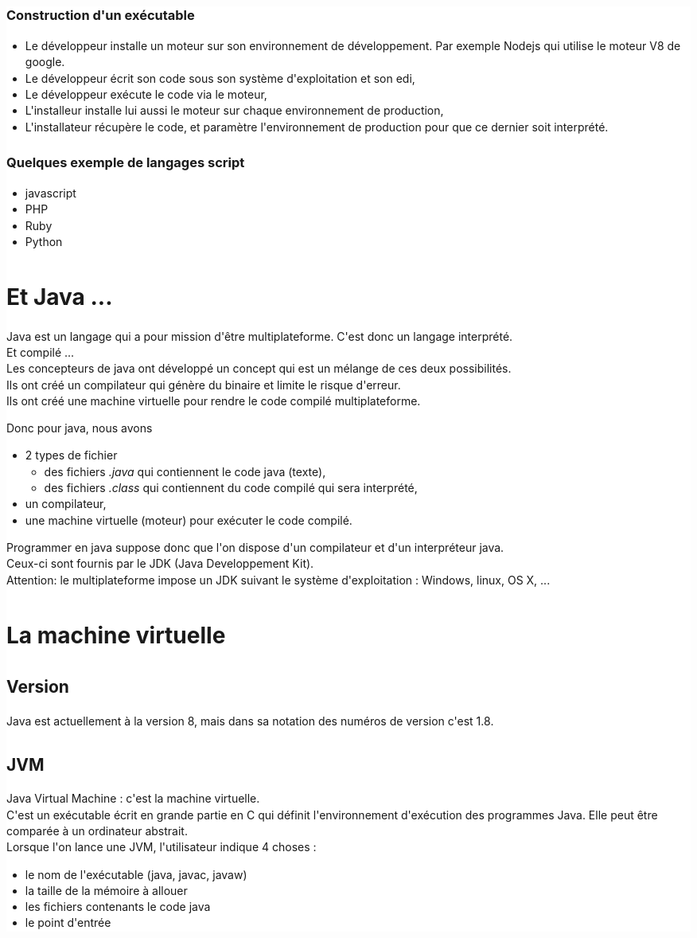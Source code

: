 ### Construction d'un exécutable
* Le développeur installe un moteur sur son environnement de développement.
Par exemple Nodejs qui utilise le moteur V8 de google.
* Le développeur écrit son code sous son système d'exploitation et son edi,
* Le développeur exécute le code via le moteur,
* L'installeur installe lui aussi le moteur sur chaque environnement de production,
* L'installateur récupère le code, et paramètre l'environnement de production pour que ce dernier soit interprété.  

### Quelques exemple de langages script
* javascript
* PHP
* Ruby
* Python

# Et Java ...
Java est un langage qui a pour mission d'être multiplateforme. C'est donc un langage interprété.  
Et compilé ...   
Les concepteurs de java ont développé un concept qui est un mélange de ces deux possibilités.  
Ils ont créé un compilateur qui génère du binaire et limite le risque d'erreur.  
Ils ont créé une machine virtuelle pour rendre le code compilé multiplateforme.  

Donc pour java, nous avons
* 2 types de fichier
    * des fichiers *.java* qui contiennent le code java (texte), 
    * des fichiers *.class* qui contiennent du code compilé qui sera interprété,
* un compilateur,
* une machine virtuelle (moteur) pour exécuter le code compilé.  

Programmer en java suppose donc que l'on dispose d'un compilateur et d'un interpréteur java.  
Ceux-ci sont fournis par le JDK (Java Developpement Kit).  
Attention: le multiplateforme impose un JDK suivant le système d'exploitation : Windows, linux, OS X, ...

# La machine virtuelle

## Version
Java est actuellement à la version 8, mais dans sa notation des numéros de version c'est 1.8.  

## JVM 
Java Virtual Machine : c'est la machine virtuelle.  
C'est un exécutable écrit en grande partie en C qui définit l'environnement d'exécution des programmes Java. 
Elle peut être comparée à un ordinateur abstrait.  
Lorsque l'on lance une JVM, l'utilisateur indique 4 choses :
* le nom de l'exécutable (java, javac, javaw)
* la taille de la mémoire à allouer
* les fichiers contenants le code java  
* le point d'entrée  
